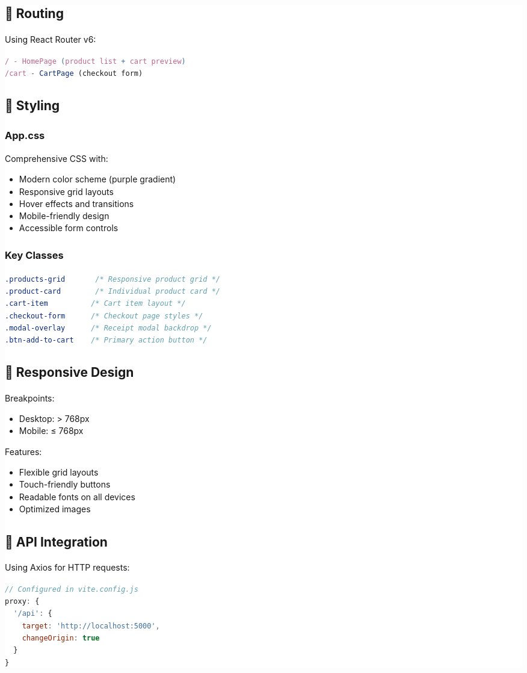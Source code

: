 ```javascript
```

## 🎯 Routing

Using React Router v6:

```javascript
/ - HomePage (product list + cart preview)
/cart - CartPage (checkout form)
```

## 🎨 Styling

### App.css

Comprehensive CSS with:
- Modern color scheme (purple gradient)
- Responsive grid layouts
- Hover effects and transitions
- Mobile-friendly design
- Accessible form controls

### Key Classes

```css
.products-grid       /* Responsive product grid */
.product-card        /* Individual product card */
.cart-item          /* Cart item layout */
.checkout-form      /* Checkout page styles */
.modal-overlay      /* Receipt modal backdrop */
.btn-add-to-cart    /* Primary action button */
```

## 📱 Responsive Design

Breakpoints:
- Desktop: > 768px
- Mobile: ≤ 768px

Features:
- Flexible grid layouts
- Touch-friendly buttons
- Readable fonts on all devices
- Optimized images

## 🔌 API Integration

Using Axios for HTTP requests:

```javascript
// Configured in vite.config.js
proxy: {
  '/api': {
    target: 'http://localhost:5000',
    changeOrigin: true
  }
}
```
